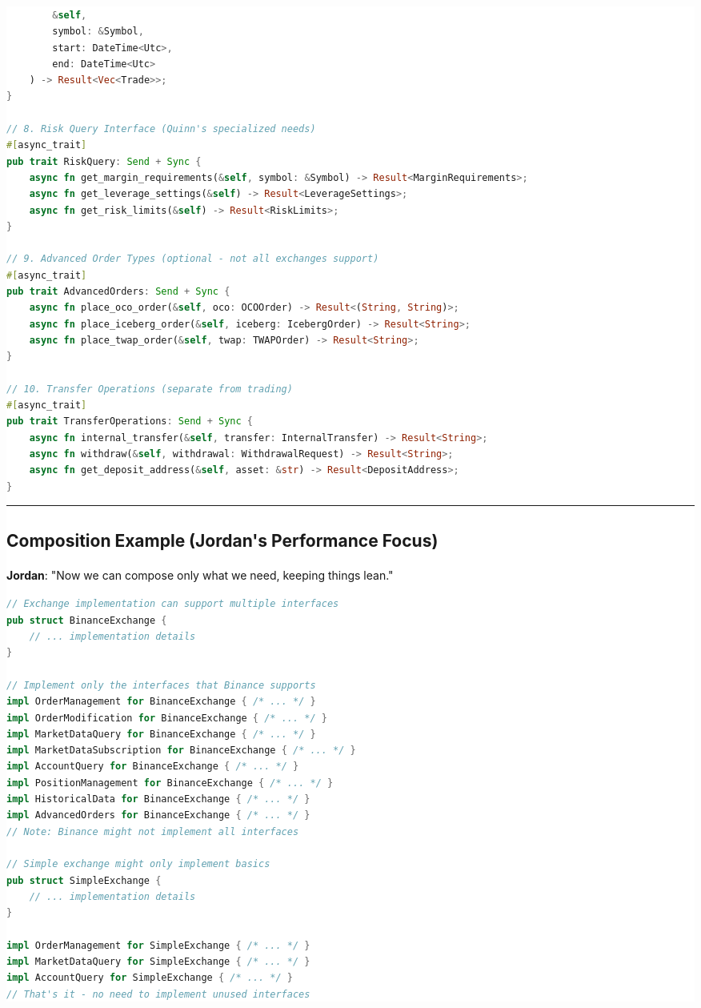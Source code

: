 ```rust
        &self,
        symbol: &Symbol,
        start: DateTime<Utc>,
        end: DateTime<Utc>
    ) -> Result<Vec<Trade>>;
}

// 8. Risk Query Interface (Quinn's specialized needs)
#[async_trait]
pub trait RiskQuery: Send + Sync {
    async fn get_margin_requirements(&self, symbol: &Symbol) -> Result<MarginRequirements>;
    async fn get_leverage_settings(&self) -> Result<LeverageSettings>;
    async fn get_risk_limits(&self) -> Result<RiskLimits>;
}

// 9. Advanced Order Types (optional - not all exchanges support)
#[async_trait]
pub trait AdvancedOrders: Send + Sync {
    async fn place_oco_order(&self, oco: OCOOrder) -> Result<(String, String)>;
    async fn place_iceberg_order(&self, iceberg: IcebergOrder) -> Result<String>;
    async fn place_twap_order(&self, twap: TWAPOrder) -> Result<String>;
}

// 10. Transfer Operations (separate from trading)
#[async_trait]
pub trait TransferOperations: Send + Sync {
    async fn internal_transfer(&self, transfer: InternalTransfer) -> Result<String>;
    async fn withdraw(&self, withdrawal: WithdrawalRequest) -> Result<String>;
    async fn get_deposit_address(&self, asset: &str) -> Result<DepositAddress>;
}
```

---

## Composition Example (Jordan's Performance Focus)

**Jordan**: "Now we can compose only what we need, keeping things lean."

```rust
// Exchange implementation can support multiple interfaces
pub struct BinanceExchange {
    // ... implementation details
}

// Implement only the interfaces that Binance supports
impl OrderManagement for BinanceExchange { /* ... */ }
impl OrderModification for BinanceExchange { /* ... */ }
impl MarketDataQuery for BinanceExchange { /* ... */ }
impl MarketDataSubscription for BinanceExchange { /* ... */ }
impl AccountQuery for BinanceExchange { /* ... */ }
impl PositionManagement for BinanceExchange { /* ... */ }
impl HistoricalData for BinanceExchange { /* ... */ }
impl AdvancedOrders for BinanceExchange { /* ... */ }
// Note: Binance might not implement all interfaces

// Simple exchange might only implement basics
pub struct SimpleExchange {
    // ... implementation details
}

impl OrderManagement for SimpleExchange { /* ... */ }
impl MarketDataQuery for SimpleExchange { /* ... */ }
impl AccountQuery for SimpleExchange { /* ... */ }
// That's it - no need to implement unused interfaces
```